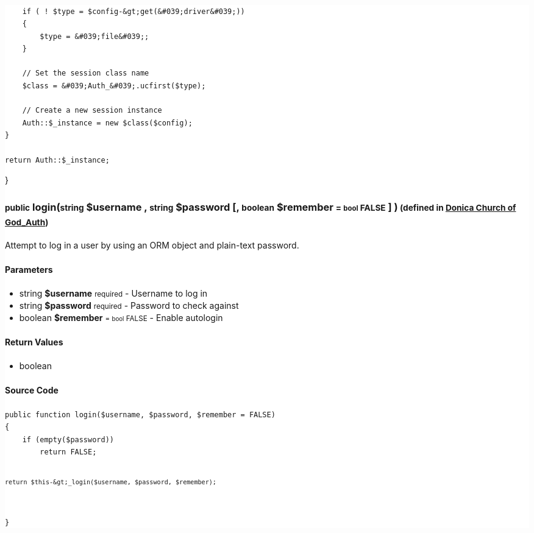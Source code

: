 		if ( ! $type = $config-&gt;get(&#039;driver&#039;))
		{
			$type = &#039;file&#039;;
		}

		// Set the session class name
		$class = &#039;Auth_&#039;.ucfirst($type);

		// Create a new session instance
		Auth::$_instance = new $class($config);
	}

	return Auth::$_instance;
}</code>
</pre>
</div>
</div>

<div class='method'>
<h3 id="login"><small>public</small>  login(<small>string</small> <span class="param" title="Username to log in">$username</span> , <small>string</small> <span class="param" title="Password to check against">$password</span> [, <small>boolean</small> <span class="param" title="Enable autologin">$remember</span> <small>= <small>bool</small> FALSE</small> ] )<small> (defined in <a href='/documentation/api/Donica Church of God_Auth'>Donica Church of God_Auth</a>)</small></h3>
<div class='description'><p>Attempt to log in a user by using an ORM object and plain-text password.</p>
</div>
<h4>Parameters</h4>
<ul>
<li>
 <span class="blue">string </span><strong> $username</strong> <small>required</small> - Username to log in</li>
<li>
 <span class="blue">string </span><strong> $password</strong> <small>required</small> - Password to check against</li>
<li>
 <span class="blue">boolean </span><strong> $remember</strong> <small> = <small>bool</small> FALSE</small> - Enable autologin</li>
</ul>
<h4>Return Values</h4>
<ul class='return'>
<li>
<span class='blue'>boolean</span>  
</li></ul>
<div class="method-source">
<h4>Source Code</h4>
<pre>
<code class="language-php">public function login($username, $password, $remember = FALSE)
{
	if (empty($password))
		return FALSE;

	return $this-&gt;_login($username, $password, $remember);
}</code>
</pre>
</div>
</div>
